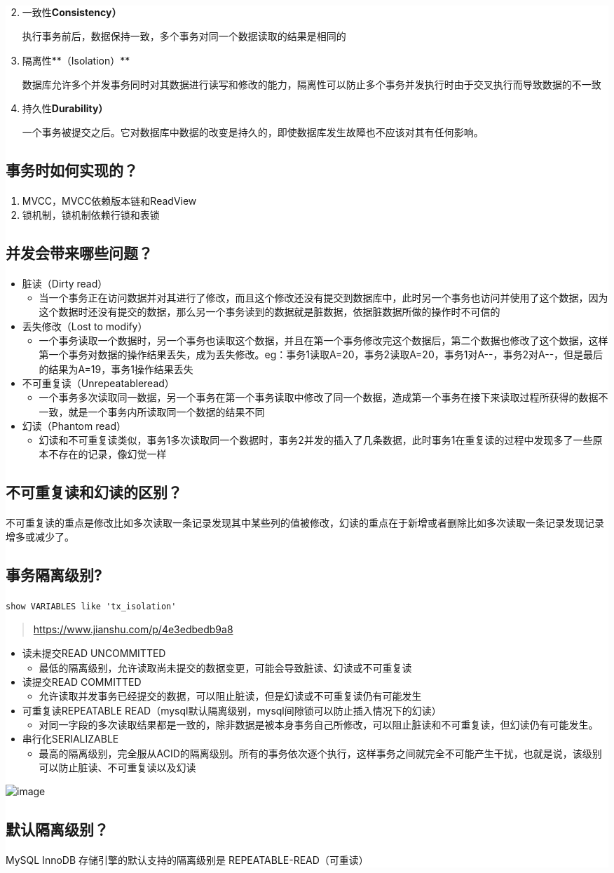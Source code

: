 2. 一致性**Consistency）**

   执行事务前后，数据保持一致，多个事务对同一个数据读取的结果是相同的

3. 隔离性**（Isolation）**

   数据库允许多个并发事务同时对其数据进行读写和修改的能力，隔离性可以防止多个事务并发执行时由于交叉执行而导致数据的不一致

4. 持久性**Durability）**

   一个事务被提交之后。它对数据库中数据的改变是持久的，即使数据库发生故障也不应该对其有任何影响。

## 事务时如何实现的？

1. MVCC，MVCC依赖版本链和ReadView
2. 锁机制，锁机制依赖行锁和表锁

## 并发会带来哪些问题？

- 脏读（Dirty read）
  - 当一个事务正在访问数据并对其进行了修改，而且这个修改还没有提交到数据库中，此时另一个事务也访问并使用了这个数据，因为这个数据时还没有提交的数据，那么另一个事务读到的数据就是脏数据，依据脏数据所做的操作时不可信的
- 丢失修改（Lost to modify）
  - 一个事务读取一个数据时，另一个事务也读取这个数据，并且在第一个事务修改完这个数据后，第二个数据也修改了这个数据，这样第一个事务对数据的操作结果丢失，成为丢失修改。eg：事务1读取A=20，事务2读取A=20，事务1对A--，事务2对A--，但是最后的结果为A=19，事务1操作结果丢失
- 不可重复读（Unrepeatableread）
  - 一个事务多次读取同一数据，另一个事务在第一个事务读取中修改了同一个数据，造成第一个事务在接下来读取过程所获得的数据不一致，就是一个事务内所读取同一个数据的结果不同
- 幻读（Phantom read）
  - 幻读和不可重复读类似，事务1多次读取同一个数据时，事务2并发的插入了几条数据，此时事务1在重复读的过程中发现多了一些原本不存在的记录，像幻觉一样

## 不可重复读和幻读的区别？

不可重复读的重点是修改比如多次读取一条记录发现其中某些列的值被修改，幻读的重点在于新增或者删除比如多次读取一条记录发现记录增多或减少了。

## 事务隔离级别?

`show VARIABLES like 'tx_isolation'`

>https://www.jianshu.com/p/4e3edbedb9a8
- 读未提交READ UNCOMMITTED
  - 最低的隔离级别，允许读取尚未提交的数据变更，可能会导致脏读、幻读或不可重复读
- 读提交READ COMMITTED
  - 允许读取并发事务已经提交的数据，可以阻止脏读，但是幻读或不可重复读仍有可能发生
- 可重复读REPEATABLE READ（mysql默认隔离级别，mysql间隙锁可以防止插入情况下的幻读）
  - 对同一字段的多次读取结果都是一致的，除非数据是被本身事务自己所修改，可以阻止脏读和不可重复读，但幻读仍有可能发生。
- 串行化SERIALIZABLE
  - 最高的隔离级别，完全服从ACID的隔离级别。所有的事务依次逐个执行，这样事务之间就完全不可能产生干扰，也就是说，该级别可以防止脏读、不可重复读以及幻读

![image](https://note.youdao.com/yws/res/17378/89970A86848041E7B87431E922B8DF2D)

## 默认隔离级别？

MySQL InnoDB 存储引擎的默认支持的隔离级别是 REPEATABLE-READ（可重读）
